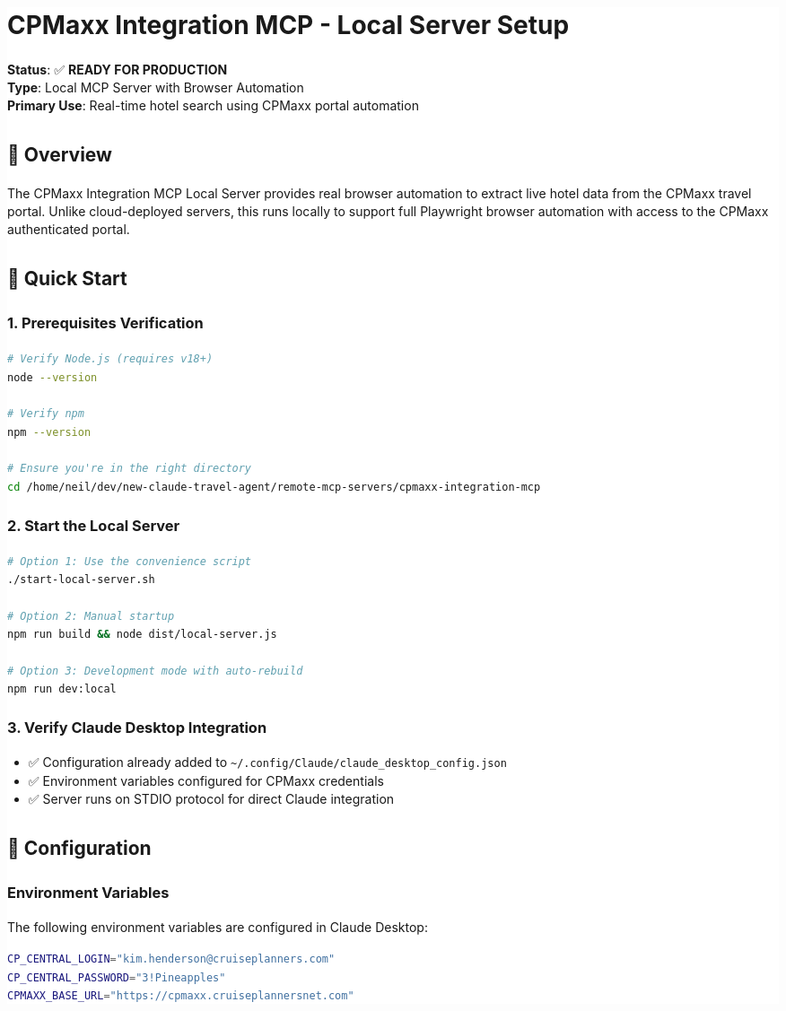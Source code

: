# CPMaxx Integration MCP - Local Server Setup

**Status**: ✅ **READY FOR PRODUCTION**  
**Type**: Local MCP Server with Browser Automation  
**Primary Use**: Real-time hotel search using CPMaxx portal automation

## 🎯 Overview

The CPMaxx Integration MCP Local Server provides real browser automation to extract live hotel data from the CPMaxx travel portal. Unlike cloud-deployed servers, this runs locally to support full Playwright browser automation with access to the CPMaxx authenticated portal.

## 🚀 Quick Start

### 1. Prerequisites Verification
```bash
# Verify Node.js (requires v18+)
node --version

# Verify npm
npm --version

# Ensure you're in the right directory
cd /home/neil/dev/new-claude-travel-agent/remote-mcp-servers/cpmaxx-integration-mcp
```

### 2. Start the Local Server
```bash
# Option 1: Use the convenience script
./start-local-server.sh

# Option 2: Manual startup
npm run build && node dist/local-server.js

# Option 3: Development mode with auto-rebuild
npm run dev:local
```

### 3. Verify Claude Desktop Integration
- ✅ Configuration already added to `~/.config/Claude/claude_desktop_config.json`
- ✅ Environment variables configured for CPMaxx credentials
- ✅ Server runs on STDIO protocol for direct Claude integration

## 🔧 Configuration

### Environment Variables
The following environment variables are configured in Claude Desktop:

```bash
CP_CENTRAL_LOGIN="kim.henderson@cruiseplanners.com"
CP_CENTRAL_PASSWORD="3!Pineapples"
CPMAXX_BASE_URL="https://cpmaxx.cruiseplannersnet.com"
```
